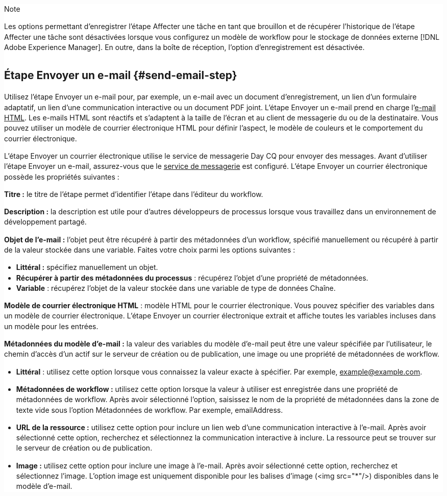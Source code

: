 >[!NOTE]
>
>Les options permettant d’enregistrer l’étape Affecter une tâche en tant que brouillon et de récupérer l’historique de l’étape Affecter une tâche sont désactivées lorsque vous configurez un modèle de workflow pour le stockage de données externe [!DNL Adobe Experience Manager]. En outre, dans la boîte de réception, l’option d’enregistrement est désactivée.

## Étape Envoyer un e-mail {#send-email-step}

Utilisez l’étape Envoyer un e-mail pour, par exemple, un e-mail avec un document d’enregistrement, un lien d’un formulaire adaptatif, un lien d’une communication interactive ou un document PDF joint. L’étape Envoyer un e-mail prend en charge l’[e-mail HTML](https://en.wikipedia.org/wiki/HTML_email). Les e-mails HTML sont réactifs et s’adaptent à la taille de l’écran et au client de messagerie du ou de la destinataire. Vous pouvez utiliser un modèle de courrier électronique HTML pour définir l’aspect, le modèle de couleurs et le comportement du courrier électronique.

L’étape Envoyer un courrier électronique utilise le service de messagerie Day CQ pour envoyer des messages. Avant d’utiliser l’étape Envoyer un e-mail, assurez-vous que le [service de messagerie](../../forms/using/aem-forms-workflow.md) est configuré. L’étape Envoyer un courrier électronique possède les propriétés suivantes :

**Titre :** le titre de l’étape permet d’identifier l’étape dans l’éditeur du workflow.

**Description :** la description est utile pour d’autres développeurs de processus lorsque vous travaillez dans un environnement de développement partagé.

**Objet de l’e-mail :** l’objet peut être récupéré à partir des métadonnées d’un workflow, spécifié manuellement ou récupéré à partir de la valeur stockée dans une variable. Faites votre choix parmi les options suivantes :

* **Littéral :** spécifiez manuellement un objet.
* **Récupérer à partir des métadonnées du processus** : récupérez l’objet d’une propriété de métadonnées.
* **Variable** : récupérez l’objet de la valeur stockée dans une variable de type de données Chaîne.

**Modèle de courrier électronique HTML** : modèle HTML pour le courrier électronique. Vous pouvez spécifier des variables dans un modèle de courrier électronique. L’étape Envoyer un courrier électronique extrait et affiche toutes les variables incluses dans un modèle pour les entrées.

**Métadonnées du modèle d’e-mail :** la valeur des variables du modèle d’e-mail peut être une valeur spécifiée par l’utilisateur, le chemin d’accès d’un actif sur le serveur de création ou de publication, une image ou une propriété de métadonnées de workflow.

* **Littéral** : utilisez cette option lorsque vous connaissez la valeur exacte à spécifier. Par exemple, [example@example.com](mailto:example@example.com).

* **Métadonnées de workflow :** utilisez cette option lorsque la valeur à utiliser est enregistrée dans une propriété de métadonnées de workflow. Après avoir sélectionné l’option, saisissez le nom de la propriété de métadonnées dans la zone de texte vide sous l’option Métadonnées de workflow. Par exemple, emailAddress.
* **URL de la ressource :** utilisez cette option pour inclure un lien web d’une communication interactive à l’e-mail. Après avoir sélectionné cette option, recherchez et sélectionnez la communication interactive à inclure. La ressource peut se trouver sur le serveur de création ou de publication.
* **Image :** utilisez cette option pour inclure une image à l’e-mail. Après avoir sélectionné cette option, recherchez et sélectionnez l’image. L’option image est uniquement disponible pour les balises d’image (&lt;img src=&quot;&#42;&quot;/>) disponibles dans le modèle d’e-mail.
